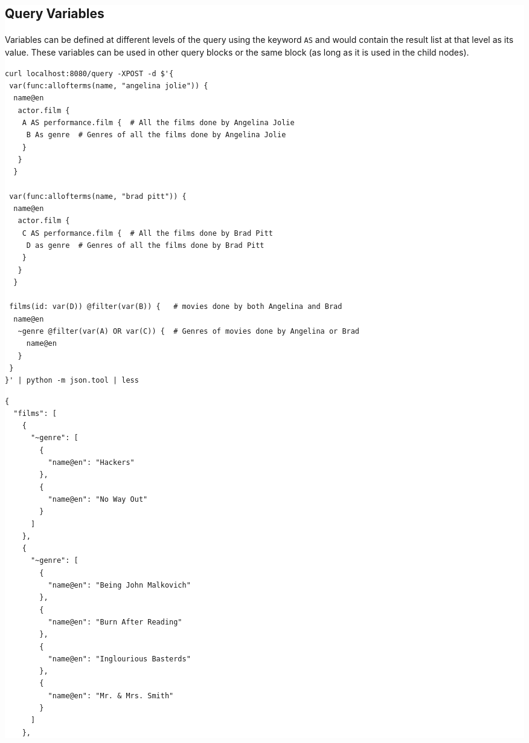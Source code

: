 ## Query Variables

Variables can be defined at different levels of the query using the keyword `AS` and would contain the result list at that level as its value. These variables can be used in other query blocks or the same block (as long as it is used in the child nodes).

```
curl localhost:8080/query -XPOST -d $'{
 var(func:allofterms(name, "angelina jolie")) {
  name@en
   actor.film {
    A AS performance.film {  # All the films done by Angelina Jolie
     B As genre  # Genres of all the films done by Angelina Jolie
    }
   }
  }

 var(func:allofterms(name, "brad pitt")) {
  name@en
   actor.film {
    C AS performance.film {  # All the films done by Brad Pitt
     D as genre  # Genres of all the films done by Brad Pitt
    }
   }
  }

 films(id: var(D)) @filter(var(B)) {   # movies done by both Angelina and Brad
  name@en
   ~genre @filter(var(A) OR var(C)) {  # Genres of movies done by Angelina or Brad
     name@en
   }
 }
}' | python -m json.tool | less
```

```
{
  "films": [
    {
      "~genre": [
        {
          "name@en": "Hackers"
        },
        {
          "name@en": "No Way Out"
        }
      ]
    },
    {
      "~genre": [
        {
          "name@en": "Being John Malkovich"
        },
        {
          "name@en": "Burn After Reading"
        },
        {
          "name@en": "Inglourious Basterds"
        },
        {
          "name@en": "Mr. & Mrs. Smith"
        }
      ]
    },
```